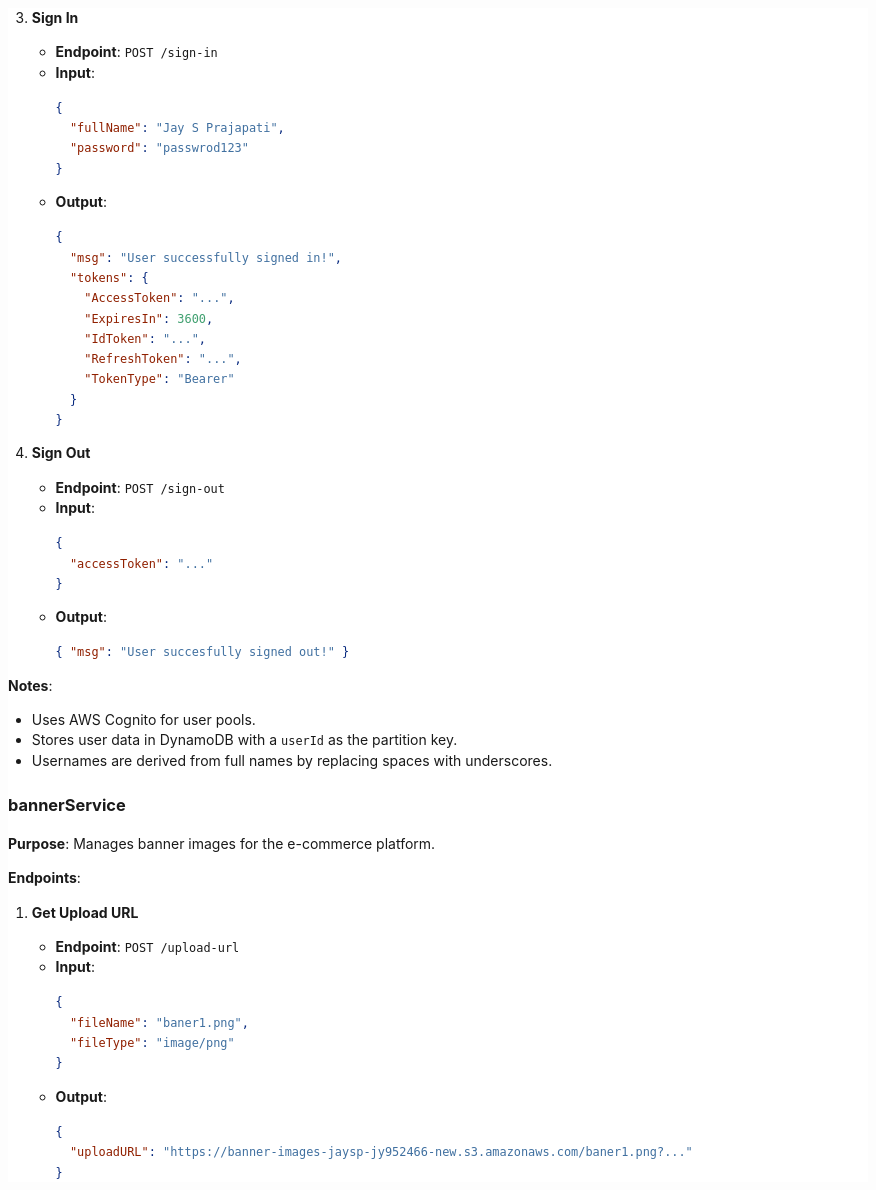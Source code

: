 3. **Sign In**

   - **Endpoint**: `POST /sign-in`
   - **Input**:
     ```json
     {
       "fullName": "Jay S Prajapati",
       "password": "passwrod123"
     }
     ```
   - **Output**:
     ```json
     {
       "msg": "User successfully signed in!",
       "tokens": {
         "AccessToken": "...",
         "ExpiresIn": 3600,
         "IdToken": "...",
         "RefreshToken": "...",
         "TokenType": "Bearer"
       }
     }
     ```

4. **Sign Out**
   - **Endpoint**: `POST /sign-out`
   - **Input**:
     ```json
     {
       "accessToken": "..."
     }
     ```
   - **Output**:
     ```json
     { "msg": "User succesfully signed out!" }
     ```

**Notes**:

- Uses AWS Cognito for user pools.
- Stores user data in DynamoDB with a `userId` as the partition key.
- Usernames are derived from full names by replacing spaces with underscores.

### bannerService

**Purpose**: Manages banner images for the e-commerce platform.

**Endpoints**:

1. **Get Upload URL**

   - **Endpoint**: `POST /upload-url`
   - **Input**:
     ```json
     {
       "fileName": "baner1.png",
       "fileType": "image/png"
     }
     ```
   - **Output**:
     ```json
     {
       "uploadURL": "https://banner-images-jaysp-jy952466-new.s3.amazonaws.com/baner1.png?..."
     }
     ```
